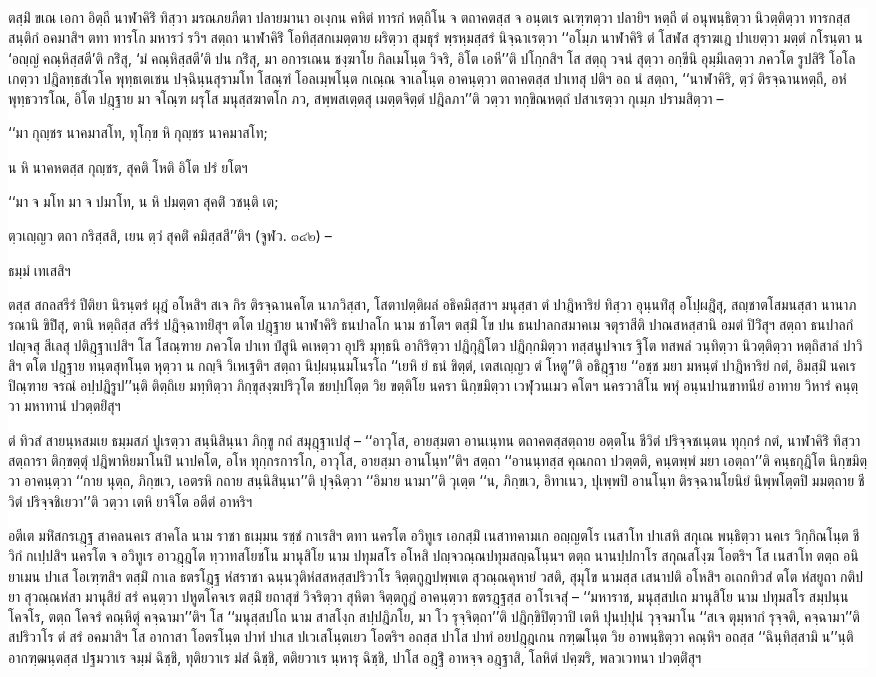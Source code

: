 
<p>ตสฺมิํ  ขเณ เอกา อิตฺถี นาฬาคิริํ ทิสฺวา มรณภยภีตา ปลายมานา อเงฺกน คหิตํ ทารกํ หตฺถิโน จ ตถาคตสฺส จ อนฺตเร ฉเฑฺฑตฺวา ปลายิฯ หตฺถี ตํ อนุพนฺธิตฺวา นิวตฺติตฺวา ทารกสฺส สนฺติกํ อคมาสิฯ ตทา ทารโก มหารวํ รวิฯ สตฺถา นาฬาคิริํ โอทิสฺสกเมตฺตาย ผริตฺวา สุมธุรํ พฺรหฺมสฺสรํ นิจฺฉาเรตฺวา ‘‘อโมฺภ นาฬาคิริ ตํ โสฬส สุราฆเฎ ปาเยตฺวา มตฺตํ กโรนฺตา น ‘อญฺญํ คณฺหิสฺสตี’ติ กริํสุ, ‘มํ คณฺหิสฺสตี’ติ ปน กริํสุ, มา อการเณน ชงฺฆาโย กิลเมโนฺต วิจริ, อิโต เอหี’’ติ ปโกฺกสิฯ โส สตฺถุ วจนํ สุตฺวา อกฺขีนิ อุมฺมีเลตฺวา ภควโต รูปสิริํ โอโลเกตฺวา ปฎิลทฺธสํเวโค พุทฺธเตเชน ปจฺฉินฺนสุรามโท โสณฺฑํ โอลเมฺพโนฺต กเณฺณ จาเลโนฺต อาคนฺตฺวา ตถาคตสฺส ปาเทสุ ปติฯ อถ นํ สตฺถา, ‘‘นาฬาคิริ, ตฺวํ ติรจฺฉานหตฺถี, อหํ พุทฺธวารโณ, อิโต ปฎฺฐาย มา จโณฺฑ ผรุโส มนุสฺสฆาตโก ภว, สพฺพสเตฺตสุ เมตฺตจิตฺตํ ปฎิลภา’’ติ วตฺวา ทกฺขิณหตฺถํ ปสาเรตฺวา กุเมฺภ ปรามสิตฺวา –</p>


<p>
‘‘มา  
กุญฺชร นาคมาสโท, ทุโกฺข หิ กุญฺชร นาคมาสโท;  
  
น หิ นาคหตสฺส กุญฺชร, สุคติ โหติ อิโต ปรํ ยโตฯ  
</p>
  
<p>
‘‘มา จ มโท มา จ ปมาโท, น หิ ปมตฺตา สุคติํ วชนฺติ เต;  
  
ตฺวเญฺญว ตถา กริสฺสสิ, เยน ตฺวํ สุคติํ คมิสฺสสี’’ติฯ (จูฬว. ๓๔๒) –  
</p>
  
<p>ธมฺมํ เทเสสิฯ</p>


<p>ตสฺส สกลสรีรํ ปีติยา นิรนฺตรํ ผุฎํ อโหสิฯ สเจ กิร ติรจฺฉานคโต นาภวิสฺสา, โสตาปตฺติผลํ อธิคมิสฺสาฯ มนุสฺสา ตํ ปาฎิหาริยํ ทิสฺวา อุนฺนทิํสุ อโปฺผฎิํสุ, สญฺชาตโสมนสฺสา นานาภรณานิ ขิปิํสุ, ตานิ หตฺถิสฺส สรีรํ ปฎิจฺฉาทยิํสุฯ ตโต ปฎฺฐาย  นาฬาคิริ ธนปาลโก นาม ชาโตฯ ตสฺมิํ โข ปน ธนปาลกสมาคเม จตุราสีติ ปาณสหสฺสานิ อมตํ ปิวิํสุฯ สตฺถา ธนปาลกํ ปญฺจสุ  สีเลสุ ปติฎฺฐาเปสิฯ โส โสณฺฑาย ภควโต ปาเท ปํสูนิ คเหตฺวา อุปริ มุทฺธนิ อากิริตฺวา ปฎิกุฎิโตว ปฎิกฺกมิตฺวา ทสฺสนูปจาเร ฐิโต ทสพลํ วนฺทิตฺวา นิวตฺติตฺวา หตฺถิสาลํ ปาวิสิฯ ตโต ปฎฺฐาย ทนฺตสุทโนฺต หุตฺวา น กญฺจิ วิเหเฐติฯ สตฺถา นิปฺผนฺนมโนรโถ ‘‘เยหิ ยํ ธนํ ขิตฺตํ, เตสเญฺญว ตํ โหตู’’ติ อธิฎฺฐาย ‘‘อชฺช มยา มหนฺตํ ปาฎิหาริยํ กตํ, อิมสฺมิํ นคเร ปิณฺฑาย จรณํ อปฺปฎิรูป’’นฺติ ติตฺถิเย มทฺทิตฺวา ภิกฺขุสงฺฆปริวุโต ชยปฺปโตฺต วิย ขตฺติโย นครา นิกฺขมิตฺวา เวฬุวนเมว คโตฯ นครวาสิโน พหุํ อนฺนปานขาทนียํ อาทาย วิหารํ คนฺตฺวา มหาทานํ ปวตฺตยิํสุฯ</p>


<p>ตํ ทิวสํ สายนฺหสมเย ธมฺมสภํ ปูเรตฺวา สนฺนิสินฺนา ภิกฺขู กถํ สมุฎฺฐาเปสุํ – ‘‘อาวุโส, อายสฺมตา อานเนฺทน ตถาคตสฺสตฺถาย อตฺตโน ชีวิตํ ปริจฺจชเนฺตน ทุกฺกรํ กตํ, นาฬาคิริํ ทิสฺวา สตฺถารา ติกฺขตฺตุํ ปฎิพาหิยมาโนปิ นาปคโต, อโห ทุกฺกรการโก, อาวุโส, อายสฺมา อานโนฺท’’ติฯ สตฺถา ‘‘อานนฺทสฺส คุณกถา ปวตฺตติ, คนฺตพฺพํ มยา เอตฺถา’’ติ คนฺธกุฎิโต นิกฺขมิตฺวา อาคนฺตฺวา ‘‘กาย นุตฺถ, ภิกฺขเว, เอตรหิ กถาย สนฺนิสินฺนา’’ติ ปุจฺฉิตฺวา ‘‘อิมาย นามา’’ติ วุเตฺต ‘‘น, ภิกฺขเว, อิทาเนว, ปุเพฺพปิ อานโนฺท ติรจฺฉานโยนิยํ นิพฺพโตฺตปิ มมตฺถาย ชีวิตํ ปริจฺจชิเยวา’’ติ วตฺวา เตหิ ยาจิโต อตีตํ อาหริฯ</p>


<p>อตีเต  มหิํสกรเฎฺฐ สาคลนคเร สาคโล นาม ราชา ธเมฺมน รชฺชํ กาเรสิฯ ตทา นครโต อวิทูเร เอกสฺมิํ เนสาทคามเก อญฺญตโร เนสาโท ปาเสหิ สกุเณ พนฺธิตฺวา นคเร วิกฺกิณโนฺต ชีวิกํ กเปฺปสิฯ นครโต จ อวิทูเร อาวฎฺฎโต ทฺวาทสโยชโน มานุสิโย นาม ปทุมสโร อโหสิ ปญฺจวณฺณปทุมสญฺฉโนฺนฯ ตตฺถ นานปฺปกาโร สกุณสโงฺฆ โอตริฯ โส เนสาโท ตตฺถ อนิยาเมน ปาเส โอเฑฺฑสิฯ ตสฺมิํ กาเล ธตรโฎฺฐ หํสราชา ฉนฺนวุติหํสสหสฺสปริวาโร จิตฺตกูฎปพฺพเต สุวณฺณคุหายํ วสติ, สุมุโข นามสฺส เสนาปติ อโหสิฯ อเถกทิวสํ ตโต หํสยูถา กติปยา  สุวณฺณหํสา มานุสิยํ สรํ คนฺตฺวา ปหูตโคจเร ตสฺมิํ ยถาสุขํ วิจริตฺวา สุหิตา จิตฺตกูฎํ อาคนฺตฺวา ธตรฎฺฐสฺส อาโรเจสุํ – ‘‘มหาราช, มนุสฺสปเถ  มานุสิโย นาม ปทุมสโร สมฺปนฺนโคจโร, ตตฺถ โคจรํ คณฺหิตุํ คจฺฉามา’’ติฯ โส ‘‘มนุสฺสปโถ นาม สาสโงฺก สปฺปฎิภโย, มา โว รุจฺจิตฺถา’’ติ ปฎิกฺขิปิตฺวาปิ เตหิ ปุนปฺปุนํ วุจฺจมาโน ‘‘สเจ ตุมฺหากํ รุจฺจติ, คจฺฉามา’’ติ สปริวาโร ตํ สรํ อคมาสิฯ โส อากาสา โอตรโนฺต ปาทํ ปาเส ปเวเสโนฺตเยว โอตริฯ อถสฺส ปาโส ปาทํ อยปฎฺฎเกน กฑฺฒโนฺต วิย อาพนฺธิตฺวา คณฺหิฯ อถสฺส ‘‘ฉินฺทิสฺสามิ น’’นฺติ อากฑฺฒนฺตสฺส ปฐมวาเร จมฺมํ ฉิชฺชิ, ทุติยวาเร มํสํ ฉิชฺชิ, ตติยวาเร นฺหารุ ฉิชฺชิ, ปาโส อฎฺฐิํ อาหจฺจ อฎฺฐาสิ, โลหิตํ ปคฺฆริ, พลวเวทนา ปวตฺติํสุฯ</p>

